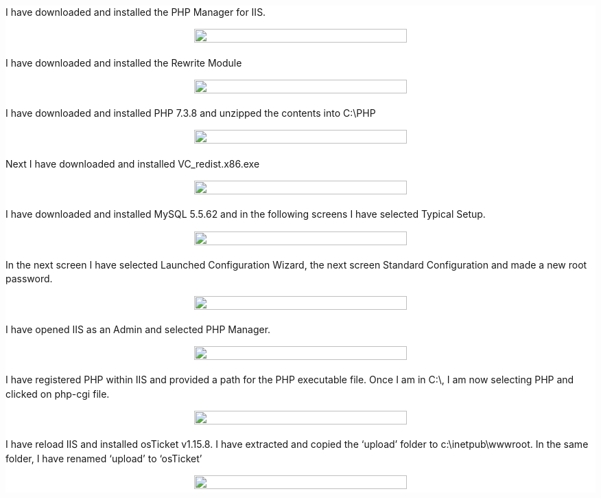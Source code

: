 I have downloaded and installed the PHP Manager for IIS.
</p>
<p align="center">
<img src="https://i.imgur.com/wa9XJqG.png" height="60%" width="60%" />
</p>
<p>
I have downloaded and installed the Rewrite Module
</p>
<p align="center">
<img src="https://i.imgur.com/G8kT9O7.png" height="60%" width="60%" />
</p>
<p>
I have downloaded and installed PHP 7.3.8 and unzipped the contents into C:\PHP
</p>
<p align="center">
<img src="https://i.imgur.com/emVJjwM.png" height="60%" width="60%" />
</p>
<p>
Next I have downloaded and installed VC_redist.x86.exe
</p>
<p align="center">
<img src="https://i.imgur.com/szePMjd.png" height="60%" width="60%" />
</p>
<p>
I have downloaded and installed MySQL 5.5.62 and in the following screens I have selected Typical Setup.
</p>
<p align="center">
<img src="https://i.imgur.com/oBXmDrQ.png" height="60%" width="60%" />
</p>
<p>
In the next screen I have selected Launched Configuration Wizard, the next screen Standard Configuration and made a new root password.
</p>
<p align="center">
<img src="https://i.imgur.com/hlOM7ha.png" height="60%" width="60%" />
</p>
<p>
I have opened IIS as an Admin and selected PHP Manager.
</p>
<p align="center">
<img src="https://i.imgur.com/tV3F8Rr.png" height="60%" width="60%" />
</p>
<p>
I have registered PHP within IIS and provided a path for the PHP executable file. Once I am in C:\, I am now selecting PHP and clicked on php-cgi file.  
</p>
<p align="center">
<img src="https://i.imgur.com/hgzzhRi.png" height="60%" width="60%" />
</p>
<p>
I have reload IIS and installed osTicket v1.15.8. I have extracted and copied the ‘upload’ folder to c:\inetpub\wwwroot. In the same folder, I have renamed ‘upload’ to ‘osTicket’ 
</p>
<p align="center">
<img src="https://i.imgur.com/G1bFu8j.png" height="60%" width="60%" />
</p>
<p align="center">
